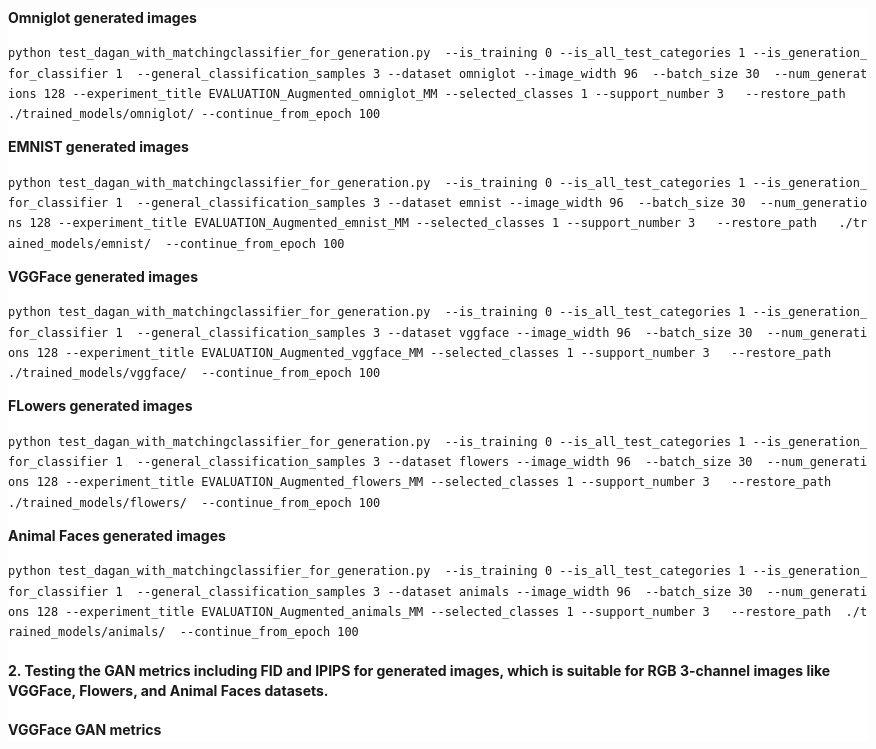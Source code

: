 **Omniglot generated images**
```
python test_dagan_with_matchingclassifier_for_generation.py  --is_training 0 --is_all_test_categories 1 --is_generation_for_classifier 1  --general_classification_samples 3 --dataset omniglot --image_width 96  --batch_size 30  --num_generations 128 --experiment_title EVALUATION_Augmented_omniglot_MM --selected_classes 1 --support_number 3   --restore_path  ./trained_models/omniglot/ --continue_from_epoch 100
```

**EMNIST generated images**
```
python test_dagan_with_matchingclassifier_for_generation.py  --is_training 0 --is_all_test_categories 1 --is_generation_for_classifier 1  --general_classification_samples 3 --dataset emnist --image_width 96  --batch_size 30  --num_generations 128 --experiment_title EVALUATION_Augmented_emnist_MM --selected_classes 1 --support_number 3   --restore_path   ./trained_models/emnist/  --continue_from_epoch 100
```

**VGGFace generated images**

```
python test_dagan_with_matchingclassifier_for_generation.py  --is_training 0 --is_all_test_categories 1 --is_generation_for_classifier 1  --general_classification_samples 3 --dataset vggface --image_width 96  --batch_size 30  --num_generations 128 --experiment_title EVALUATION_Augmented_vggface_MM --selected_classes 1 --support_number 3   --restore_path    ./trained_models/vggface/  --continue_from_epoch 100
```


**FLowers generated images**

```
python test_dagan_with_matchingclassifier_for_generation.py  --is_training 0 --is_all_test_categories 1 --is_generation_for_classifier 1  --general_classification_samples 3 --dataset flowers --image_width 96  --batch_size 30  --num_generations 128 --experiment_title EVALUATION_Augmented_flowers_MM --selected_classes 1 --support_number 3   --restore_path    ./trained_models/flowers/  --continue_from_epoch 100
```


**Animal Faces generated images**

```
python test_dagan_with_matchingclassifier_for_generation.py  --is_training 0 --is_all_test_categories 1 --is_generation_for_classifier 1  --general_classification_samples 3 --dataset animals --image_width 96  --batch_size 30  --num_generations 128 --experiment_title EVALUATION_Augmented_animals_MM --selected_classes 1 --support_number 3   --restore_path  ./trained_models/animals/  --continue_from_epoch 100
```




#### 2. Testing the GAN metrics including FID and IPIPS for generated images, which is suitable for RGB 3-channel images like VGGFace, Flowers, and Animal Faces datasets.


**VGGFace GAN metrics**
